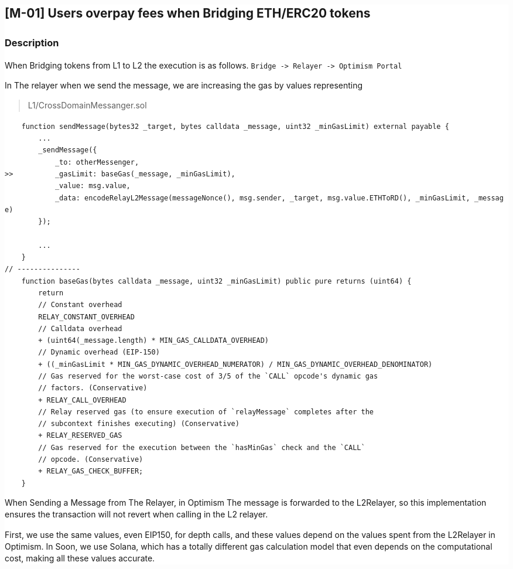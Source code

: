 
## [M-01] Users overpay fees when Bridging ETH/ERC20 tokens
### Description
When Bridging tokens from L1 to L2 the execution is as follows.
`Bridge -> Relayer -> Optimism Portal`

In The relayer when we send the message, we are increasing the gas by values representing 

> L1/CrossDomainMessanger.sol
```solidity
    function sendMessage(bytes32 _target, bytes calldata _message, uint32 _minGasLimit) external payable {
        ...
        _sendMessage({
            _to: otherMessenger,
>>          _gasLimit: baseGas(_message, _minGasLimit),
            _value: msg.value,
            _data: encodeRelayL2Message(messageNonce(), msg.sender, _target, msg.value.ETHToRD(), _minGasLimit, _message)
        });

        ...
    }
// ---------------
    function baseGas(bytes calldata _message, uint32 _minGasLimit) public pure returns (uint64) {
        return
        // Constant overhead
        RELAY_CONSTANT_OVERHEAD
        // Calldata overhead
        + (uint64(_message.length) * MIN_GAS_CALLDATA_OVERHEAD)
        // Dynamic overhead (EIP-150)
        + ((_minGasLimit * MIN_GAS_DYNAMIC_OVERHEAD_NUMERATOR) / MIN_GAS_DYNAMIC_OVERHEAD_DENOMINATOR)
        // Gas reserved for the worst-case cost of 3/5 of the `CALL` opcode's dynamic gas
        // factors. (Conservative)
        + RELAY_CALL_OVERHEAD
        // Relay reserved gas (to ensure execution of `relayMessage` completes after the
        // subcontext finishes executing) (Conservative)
        + RELAY_RESERVED_GAS
        // Gas reserved for the execution between the `hasMinGas` check and the `CALL`
        // opcode. (Conservative)
        + RELAY_GAS_CHECK_BUFFER;
    }
```

When Sending a Message from The Relayer, in Optimism The message is forwarded to the L2Relayer, so this implementation ensures the transaction will not revert when calling in the L2 relayer.

First, we use the same values, even EIP150, for depth calls, and these values depend on the values spent from the L2Relayer in Optimism. In Soon, we use Solana, which has a totally different gas calculation model that even depends on the computational cost, making all these values accurate.
